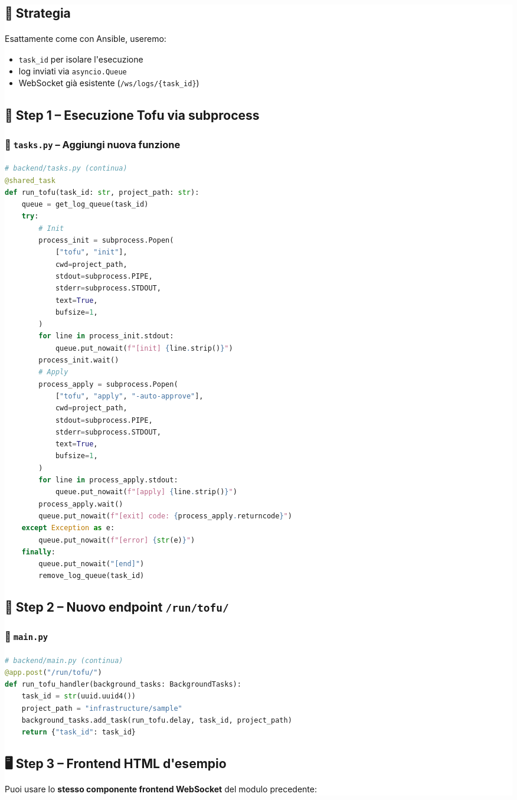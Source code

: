 ```text
```
## 🔁 Strategia
Esattamente come con Ansible, useremo:
* `task_id` per isolare l'esecuzione
* log inviati via `asyncio.Queue`
* WebSocket già esistente (`/ws/logs/{task_id}`)
## 🧠 Step 1 – Esecuzione Tofu via subprocess
### 🔧 `tasks.py` – Aggiungi nuova funzione
```python
# backend/tasks.py (continua)
@shared_task
def run_tofu(task_id: str, project_path: str):
    queue = get_log_queue(task_id)
    try:
        # Init
        process_init = subprocess.Popen(
            ["tofu", "init"],
            cwd=project_path,
            stdout=subprocess.PIPE,
            stderr=subprocess.STDOUT,
            text=True,
            bufsize=1,
        )
        for line in process_init.stdout:
            queue.put_nowait(f"[init] {line.strip()}")
        process_init.wait()
        # Apply
        process_apply = subprocess.Popen(
            ["tofu", "apply", "-auto-approve"],
            cwd=project_path,
            stdout=subprocess.PIPE,
            stderr=subprocess.STDOUT,
            text=True,
            bufsize=1,
        )
        for line in process_apply.stdout:
            queue.put_nowait(f"[apply] {line.strip()}")
        process_apply.wait()
        queue.put_nowait(f"[exit] code: {process_apply.returncode}")
    except Exception as e:
        queue.put_nowait(f"[error] {str(e)}")
    finally:
        queue.put_nowait("[end]")
        remove_log_queue(task_id)
```
## 🚀 Step 2 – Nuovo endpoint `/run/tofu/`
### 🔧 `main.py`
```python
# backend/main.py (continua)
@app.post("/run/tofu/")
def run_tofu_handler(background_tasks: BackgroundTasks):
    task_id = str(uuid.uuid4())
    project_path = "infrastructure/sample"
    background_tasks.add_task(run_tofu.delay, task_id, project_path)
    return {"task_id": task_id}
```
## 🖥️ Step 3 – Frontend HTML d'esempio
Puoi usare lo **stesso componente frontend WebSocket** del modulo precedente: